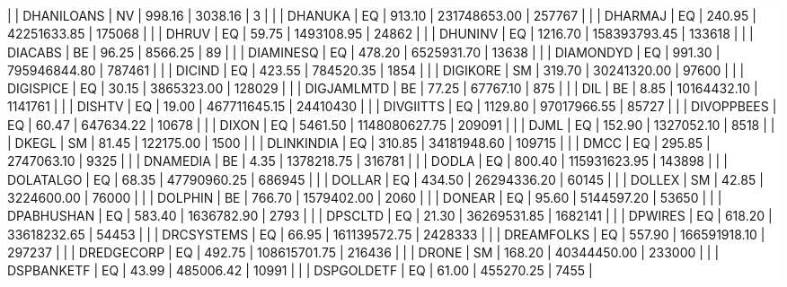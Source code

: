 |  | DHANILOANS | NV | 998.16 | 3038.16 | 3 |
|  | DHANUKA | EQ | 913.10 | 231748653.00 | 257767 |
|  | DHARMAJ | EQ | 240.95 | 42251633.85 | 175068 |
|  | DHRUV | EQ | 59.75 | 1493108.95 | 24862 |
|  | DHUNINV | EQ | 1216.70 | 158393793.45 | 133618 |
|  | DIACABS | BE | 96.25 | 8566.25 | 89 |
|  | DIAMINESQ | EQ | 478.20 | 6525931.70 | 13638 |
|  | DIAMONDYD | EQ | 991.30 | 795946844.80 | 787461 |
|  | DICIND | EQ | 423.55 | 784520.35 | 1854 |
|  | DIGIKORE | SM | 319.70 | 30241320.00 | 97600 |
|  | DIGISPICE | EQ | 30.15 | 3865323.00 | 128029 |
|  | DIGJAMLMTD | BE | 77.25 | 67767.10 | 875 |
|  | DIL | BE | 8.85 | 10164432.10 | 1141761 |
|  | DISHTV | EQ | 19.00 | 467711645.15 | 24410430 |
|  | DIVGIITTS | EQ | 1129.80 | 97017966.55 | 85727 |
|  | DIVOPPBEES | EQ | 60.47 | 647634.22 | 10678 |
|  | DIXON | EQ | 5461.50 | 1148080627.75 | 209091 |
|  | DJML | EQ | 152.90 | 1327052.10 | 8518 |
|  | DKEGL | SM | 81.45 | 122175.00 | 1500 |
|  | DLINKINDIA | EQ | 310.85 | 34181948.60 | 109715 |
|  | DMCC | EQ | 295.85 | 2747063.10 | 9325 |
|  | DNAMEDIA | BE | 4.35 | 1378218.75 | 316781 |
|  | DODLA | EQ | 800.40 | 115931623.95 | 143898 |
|  | DOLATALGO | EQ | 68.35 | 47790960.25 | 686945 |
|  | DOLLAR | EQ | 434.50 | 26294336.20 | 60145 |
|  | DOLLEX | SM | 42.85 | 3224600.00 | 76000 |
|  | DOLPHIN | BE | 766.70 | 1579402.00 | 2060 |
|  | DONEAR | EQ | 95.60 | 5144597.20 | 53650 |
|  | DPABHUSHAN | EQ | 583.40 | 1636782.90 | 2793 |
|  | DPSCLTD | EQ | 21.30 | 36269531.85 | 1682141 |
|  | DPWIRES | EQ | 618.20 | 33618232.65 | 54453 |
|  | DRCSYSTEMS | EQ | 66.95 | 161139572.75 | 2428333 |
|  | DREAMFOLKS | EQ | 557.90 | 166591918.10 | 297237 |
|  | DREDGECORP | EQ | 492.75 | 108615701.75 | 216436 |
|  | DRONE | SM | 168.20 | 40344450.00 | 233000 |
|  | DSPBANKETF | EQ | 43.99 | 485006.42 | 10991 |
|  | DSPGOLDETF | EQ | 61.00 | 455270.25 | 7455 |